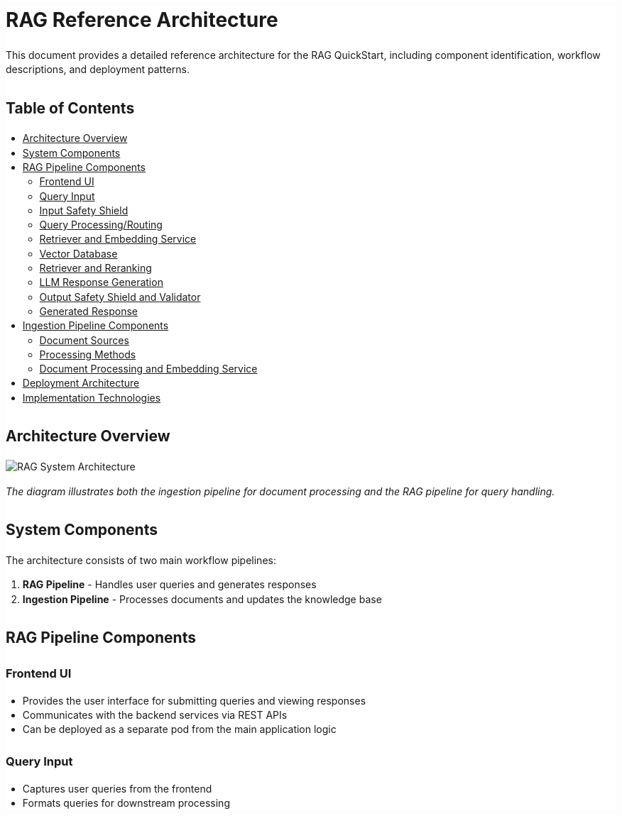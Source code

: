 
# RAG Reference Architecture

This document provides a detailed reference architecture for the RAG QuickStart, including component identification, workflow descriptions, and deployment patterns.


## Table of Contents
- [Architecture Overview](#architecture-overview)
- [System Components](#system-components)
- [RAG Pipeline Components](#rag-pipeline-components)
  - [Frontend UI](#frontend-ui)
  - [Query Input](#query-input)
  - [Input Safety Shield](#input-safety-shield)
  - [Query Processing/Routing](#query-processingrouting)
  - [Retriever and Embedding Service](#retriever-and-embedding-service)
  - [Vector Database](#vector-database)
  - [Retriever and Reranking](#retriever-and-reranking)
  - [LLM Response Generation](#llm-response-generation)
  - [Output Safety Shield and Validator](#output-safety-shield-and-validator)
  - [Generated Response](#generated-response)
- [Ingestion Pipeline Components](#ingestion-pipeline-components)
  - [Document Sources](#document-sources)
  - [Processing Methods](#processing-methods)
  - [Document Processing and Embedding Service](#document-processing-and-embedding-service)
- [Deployment Architecture](#deployment-architecture)
- [Implementation Technologies](#implementation-technologies)

## Architecture Overview

![RAG System Architecture](img/rag-architecture.png)

*The diagram illustrates both the ingestion pipeline for document processing and the RAG pipeline for query handling.*

## System Components

The architecture consists of two main workflow pipelines:

1. **RAG Pipeline** - Handles user queries and generates responses
2. **Ingestion Pipeline** - Processes documents and updates the knowledge base

## RAG Pipeline Components

### Frontend UI
- Provides the user interface for submitting queries and viewing responses
- Communicates with the backend services via REST APIs
- Can be deployed as a separate pod from the main application logic

### Query Input
- Captures user queries from the frontend
- Formats queries for downstream processing
